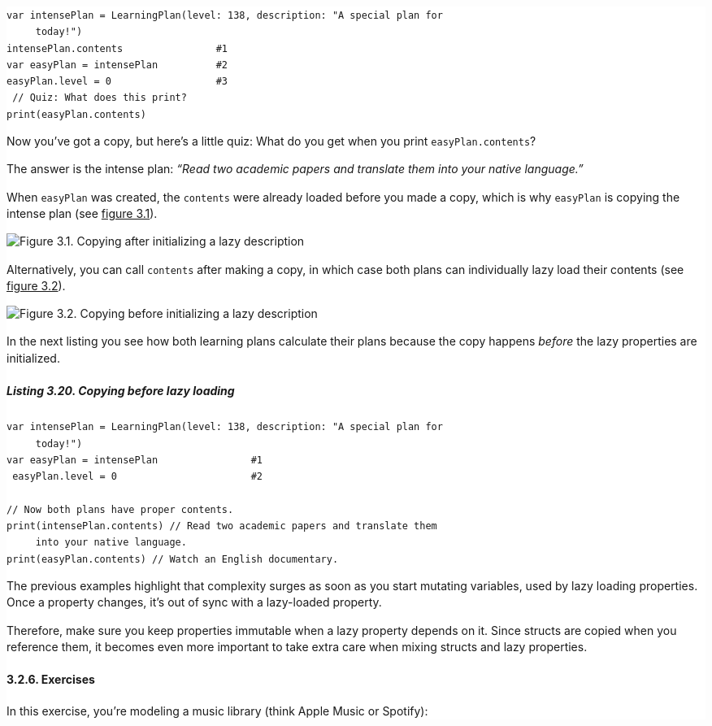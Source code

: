 ```
var intensePlan = LearningPlan(level: 138, description: "A special plan for
     today!")
intensePlan.contents                #1
var easyPlan = intensePlan          #2
easyPlan.level = 0                  #3
 // Quiz: What does this print?
print(easyPlan.contents)
```

Now you’ve got a copy, but here’s a little quiz: What do you get when you print `easyPlan.contents`?

The answer is the intense plan: *“Read two academic papers and translate them into your native language.”*

When `easyPlan` was created, the `contents` were already loaded before you made a copy, which is why `easyPlan` is copying the intense plan (see [figure 3.1](https://livebook.manning.com/book/swift-in-depth/chapter-3/ch03fig1)).

![Figure 3.1. Copying after initializing a lazy description](https://drek4537l1klr.cloudfront.net/veen/Figures/03fig01.jpg)

Alternatively, you can call `contents` after making a copy, in which case both plans can individually lazy load their contents (see [figure 3.2](https://livebook.manning.com/book/swift-in-depth/chapter-3/ch03fig2)).

![Figure 3.2. Copying before initializing a lazy description](https://drek4537l1klr.cloudfront.net/veen/Figures/03fig02.jpg)

In the next listing you see how both learning plans calculate their plans because the copy happens *before* the lazy properties are initialized.

##### Listing 3.20. Copying before lazy loading

```
var intensePlan = LearningPlan(level: 138, description: "A special plan for
     today!")
var easyPlan = intensePlan                #1
 easyPlan.level = 0                       #2
 
// Now both plans have proper contents.
print(intensePlan.contents) // Read two academic papers and translate them
     into your native language.
print(easyPlan.contents) // Watch an English documentary.
```

The previous examples highlight that complexity surges as soon as you start mutating variables, used by lazy loading properties. Once a property changes, it’s out of sync with a lazy-loaded property.

Therefore, make sure you keep properties immutable when a lazy property depends on it. Since structs are copied when you reference them, it becomes even more important to take extra care when mixing structs and lazy properties.

#### 3.2.6. Exercises

In this exercise, you’re modeling a music library (think Apple Music or Spotify):
